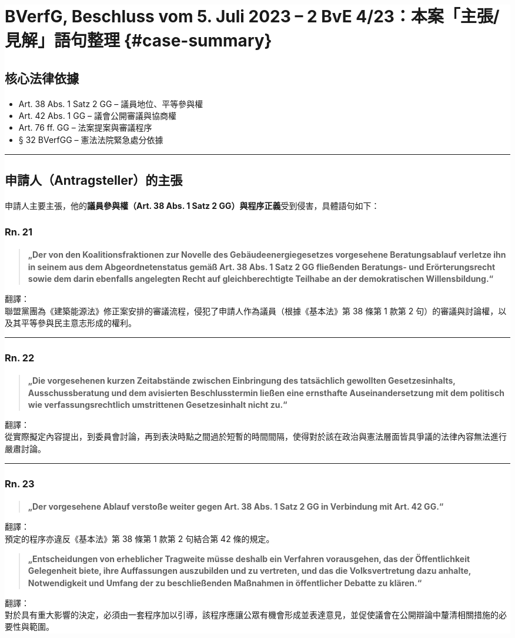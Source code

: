 # **BVerfG, Beschluss vom 5. Juli 2023 – 2 BvE 4/23：本案「主張/見解」語句整理** {#case-summary}

## **核心法律依據**
- Art. 38 Abs. 1 Satz 2 GG – 議員地位、平等參與權
- Art. 42 Abs. 1 GG – 議會公開審議與協商權
- Art. 76 ff. GG – 法案提案與審議程序
- § 32 BVerfGG – 憲法法院緊急處分依據

---

## 申請人（Antragsteller）的主張

申請人主要主張，他的**議員參與權（Art. 38 Abs. 1 Satz 2 GG）**與**程序正義**受到侵害，具體語句如下：

### **Rn. 21**

> **„Der von den Koalitionsfraktionen zur Novelle des Gebäudeenergiegesetzes vorgesehene Beratungsablauf verletze ihn in seinem aus dem Abgeordnetenstatus gemäß Art. 38 Abs. 1 Satz 2 GG fließenden Beratungs- und Erörterungsrecht sowie dem darin ebenfalls angelegten Recht auf gleichberechtigte Teilhabe an der demokratischen Willensbildung.“**

翻譯：  
聯盟黨團為《建築能源法》修正案安排的審議流程，侵犯了申請人作為議員（根據《基本法》第 38 條第 1 款第 2 句）的審議與討論權，以及其平等參與民主意志形成的權利。

---

### **Rn. 22**

> **„Die vorgesehenen kurzen Zeitabstände zwischen Einbringung des tatsächlich gewollten Gesetzesinhalts, Ausschussberatung und dem avisierten Beschlusstermin ließen eine ernsthafte Auseinandersetzung mit dem politisch wie verfassungsrechtlich umstrittenen Gesetzesinhalt nicht zu.“**

翻譯：  
從實際擬定內容提出，到委員會討論，再到表決時點之間過於短暫的時間間隔，使得對於該在政治與憲法層面皆具爭議的法律內容無法進行嚴肅討論。

***

### **Rn. 23**

> **„Der vorgesehene Ablauf verstoße weiter gegen Art. 38 Abs. 1 Satz 2 GG in Verbindung mit Art. 42 GG.“**

翻譯：  
預定的程序亦違反《基本法》第 38 條第 1 款第 2 句結合第 42 條的規定。

> **„Entscheidungen von erheblicher Tragweite müsse deshalb ein Verfahren vorausgehen, das der Öffentlichkeit Gelegenheit biete, ihre Auffassungen auszubilden und zu vertreten, und das die Volksvertretung dazu anhalte, Notwendigkeit und Umfang der zu beschließenden Maßnahmen in öffentlicher Debatte zu klären.“**

翻譯：  
對於具有重大影響的決定，必須由一套程序加以引導，該程序應讓公眾有機會形成並表達意見，並促使議會在公開辯論中釐清相關措施的必要性與範圍。
